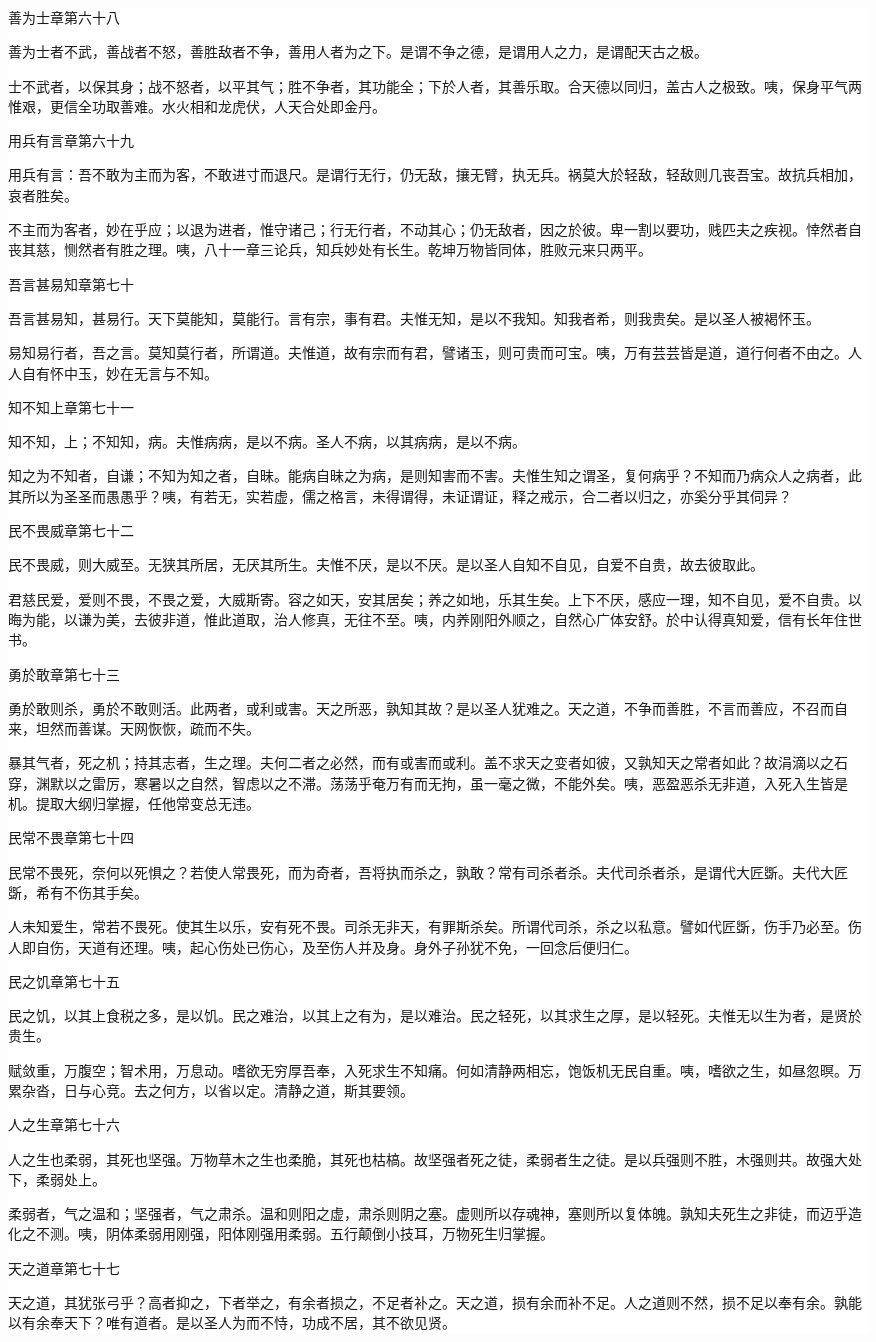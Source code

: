 善为士章第六十八  

善为士者不武，善战者不怒，善胜敌者不争，善用人者为之下。是谓不争之德，是谓用人之力，是谓配天古之极。  

士不武者，以保其身；战不怒者，以平其气；胜不争者，其功能全；下於人者，其善乐取。合天德以同归，盖古人之极致。咦，保身平气两惟艰，更信全功取善难。水火相和龙虎伏，人天合处即金丹。  

用兵有言章第六十九  

用兵有言：吾不敢为主而为客，不敢进寸而退尺。是谓行无行，仍无敌，攘无臂，执无兵。祸莫大於轻敌，轻敌则几丧吾宝。故抗兵相加，哀者胜矣。  

不主而为客者，妙在乎应；以退为进者，惟守诸己；行无行者，不动其心；仍无敌者，因之於彼。卑一割以要功，贱匹夫之疾视。悻然者自丧其慈，恻然者有胜之理。咦，八十一章三论兵，知兵妙处有长生。乾坤万物皆同体，胜败元来只两平。  

吾言甚易知章第七十  

吾言甚易知，甚易行。天下莫能知，莫能行。言有宗，事有君。夫惟无知，是以不我知。知我者希，则我贵矣。是以圣人被褐怀玉。  

易知易行者，吾之言。莫知莫行者，所谓道。夫惟道，故有宗而有君，譬诸玉，则可贵而可宝。咦，万有芸芸皆是道，道行何者不由之。人人自有怀中玉，妙在无言与不知。  

知不知上章第七十一  

知不知，上；不知知，病。夫惟病病，是以不病。圣人不病，以其病病，是以不病。  

知之为不知者，自谦；不知为知之者，自昧。能病自昧之为病，是则知害而不害。夫惟生知之谓圣，复何病乎？不知而乃病众人之病者，此其所以为圣圣而愚愚乎？咦，有若无，实若虚，儒之格言，未得谓得，未证谓证，释之戒示，合二者以归之，亦奚分乎其伺异？  

民不畏威章第七十二  

民不畏威，则大威至。无狭其所居，无厌其所生。夫惟不厌，是以不厌。是以圣人自知不自见，自爱不自贵，故去彼取此。  

君慈民爱，爱则不畏，不畏之爱，大威斯寄。容之如天，安其居矣；养之如地，乐其生矣。上下不厌，感应一理，知不自见，爱不自贵。以晦为能，以谦为美，去彼非道，惟此道取，治人修真，无往不至。咦，内养刚阳外顺之，自然心广体安舒。於中认得真知爱，信有长年住世书。  

勇於敢章第七十三  

勇於敢则杀，勇於不敢则活。此两者，或利或害。天之所恶，孰知其故？是以圣人犹难之。天之道，不争而善胜，不言而善应，不召而自来，坦然而善谋。天网恢恢，疏而不失。  

暴其气者，死之机；持其志者，生之理。夫何二者之必然，而有或害而或利。盖不求天之变者如彼，又孰知天之常者如此？故涓滴以之石穿，渊默以之雷厉，寒暑以之自然，智虑以之不滞。荡荡乎奄万有而无拘，虽一毫之微，不能外矣。咦，恶盈恶杀无非道，入死入生皆是机。提取大纲归掌握，任他常变总无违。  

民常不畏章第七十四  

民常不畏死，奈何以死惧之？若使人常畏死，而为奇者，吾将执而杀之，孰敢？常有司杀者杀。夫代司杀者杀，是谓代大匠斲。夫代大匠斲，希有不伤其手矣。  

人未知爱生，常若不畏死。使其生以乐，安有死不畏。司杀无非天，有罪斯杀矣。所谓代司杀，杀之以私意。譬如代匠斲，伤手乃必至。伤人即自伤，天道有还理。咦，起心伤处已伤心，及至伤人并及身。身外子孙犹不免，一回念后便归仁。  

民之饥章第七十五  

民之饥，以其上食税之多，是以饥。民之难治，以其上之有为，是以难治。民之轻死，以其求生之厚，是以轻死。夫惟无以生为者，是贤於贵生。  

赋敛重，万腹空；智术用，万息动。嗜欲无穷厚吾奉，入死求生不知痛。何如清静两相忘，饱饭机无民自重。咦，嗜欲之生，如昼忽暝。万累杂沓，日与心竞。去之何方，以省以定。清静之道，斯其要领。  

人之生章第七十六  

人之生也柔弱，其死也坚强。万物草木之生也柔脆，其死也枯槁。故坚强者死之徒，柔弱者生之徒。是以兵强则不胜，木强则共。故强大处下，柔弱处上。  

柔弱者，气之温和；坚强者，气之肃杀。温和则阳之虚，肃杀则阴之塞。虚则所以存魂神，塞则所以复体魄。孰知夫死生之非徒，而迈乎造化之不测。咦，阴体柔弱用刚强，阳体刚强用柔弱。五行颠倒小技耳，万物死生归掌握。  

天之道章第七十七  

天之道，其犹张弓乎？高者抑之，下者举之，有余者损之，不足者补之。天之道，损有余而补不足。人之道则不然，损不足以奉有余。孰能以有余奉天下？唯有道者。是以圣人为而不恃，功成不居，其不欲见贤。  
